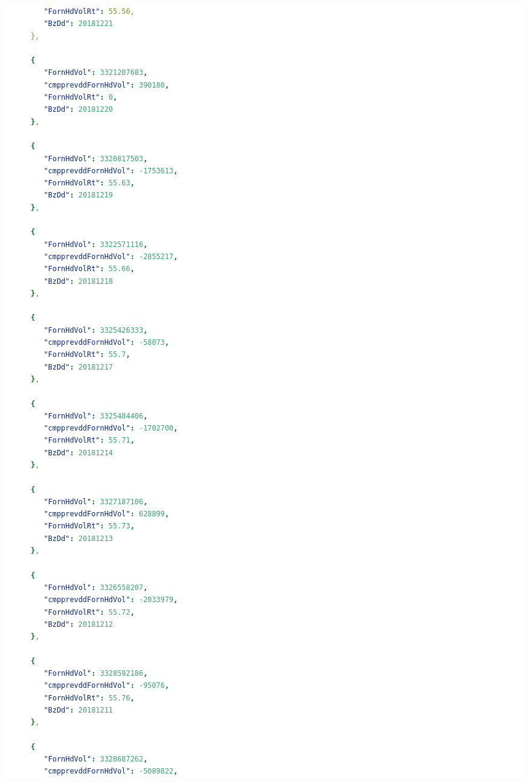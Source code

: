 ```yaml
         "FornHdVolRt": 55.56,
         "BzDd": 20181221 
      },

      {
         "FornHdVol": 3321207683,
         "cmpprevddFornHdVol": 390180,
         "FornHdVolRt": 0,
         "BzDd": 20181220 
      },

      {
         "FornHdVol": 3320817503,
         "cmpprevddFornHdVol": -1753613,
         "FornHdVolRt": 55.63,
         "BzDd": 20181219 
      },

      {
         "FornHdVol": 3322571116,
         "cmpprevddFornHdVol": -2855217,
         "FornHdVolRt": 55.66,
         "BzDd": 20181218 
      },

      {
         "FornHdVol": 3325426333,
         "cmpprevddFornHdVol": -58073,
         "FornHdVolRt": 55.7,
         "BzDd": 20181217 
      },

      {
         "FornHdVol": 3325484406,
         "cmpprevddFornHdVol": -1702700,
         "FornHdVolRt": 55.71,
         "BzDd": 20181214 
      },

      {
         "FornHdVol": 3327187106,
         "cmpprevddFornHdVol": 628899,
         "FornHdVolRt": 55.73,
         "BzDd": 20181213 
      },

      {
         "FornHdVol": 3326558207,
         "cmpprevddFornHdVol": -2033979,
         "FornHdVolRt": 55.72,
         "BzDd": 20181212 
      },

      {
         "FornHdVol": 3328592186,
         "cmpprevddFornHdVol": -95076,
         "FornHdVolRt": 55.76,
         "BzDd": 20181211 
      },

      {
         "FornHdVol": 3328687262,
         "cmpprevddFornHdVol": -5089822,
```